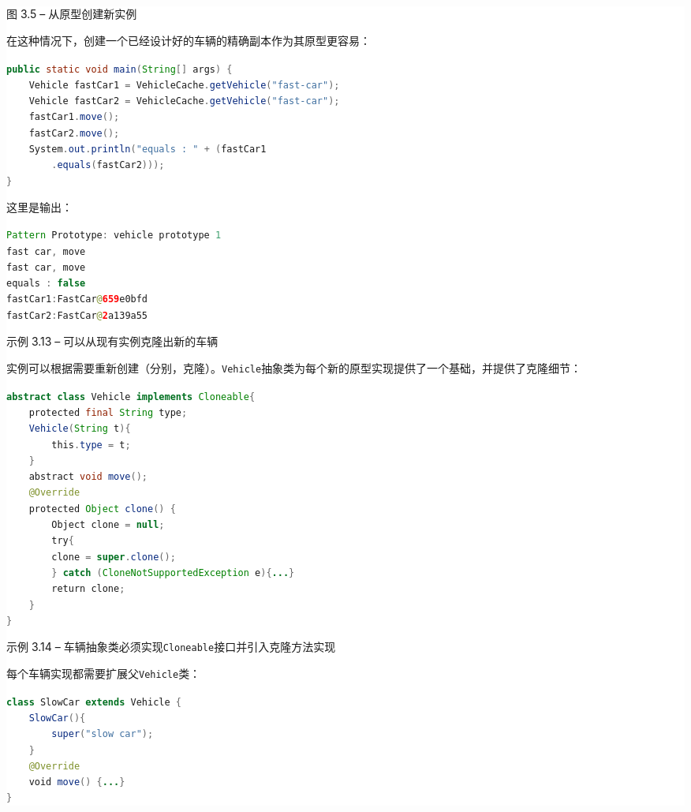图 3.5 – 从原型创建新实例

在这种情况下，创建一个已经设计好的车辆的精确副本作为其原型更容易：

```java
public static void main(String[] args) {
    Vehicle fastCar1 = VehicleCache.getVehicle("fast-car");
    Vehicle fastCar2 = VehicleCache.getVehicle("fast-car");
    fastCar1.move();
    fastCar2.move();
    System.out.println("equals : " + (fastCar1
        .equals(fastCar2)));
}
```

这里是输出：

```java
Pattern Prototype: vehicle prototype 1
fast car, move
fast car, move
equals : false
fastCar1:FastCar@659e0bfd
fastCar2:FastCar@2a139a55
```

示例 3.13 – 可以从现有实例克隆出新的车辆

实例可以根据需要重新创建（分别，克隆）。`Vehicle`抽象类为每个新的原型实现提供了一个基础，并提供了克隆细节：

```java
abstract class Vehicle implements Cloneable{
    protected final String type;
    Vehicle(String t){
        this.type = t;
    }
    abstract void move();
    @Override
    protected Object clone() {
        Object clone = null;
        try{
        clone = super.clone();
        } catch (CloneNotSupportedException e){...}
        return clone;
    }
}
```

示例 3.14 – 车辆抽象类必须实现`Cloneable`接口并引入克隆方法实现

每个车辆实现都需要扩展父`Vehicle`类：

```java
class SlowCar extends Vehicle {
    SlowCar(){
        super("slow car");
    }
    @Override
    void move() {...}
}
```
